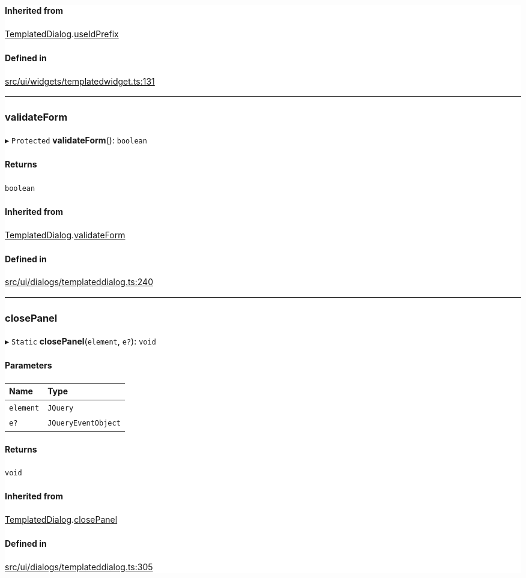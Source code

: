 #### Inherited from

[TemplatedDialog](corelib.TemplatedDialog.md).[useIdPrefix](corelib.TemplatedDialog.md#useidprefix)

#### Defined in

[src/ui/widgets/templatedwidget.ts:131](https://github.com/serenity-is/serenity/blob/master/packages/corelib/src/ui/widgets/templatedwidget.ts#L131)

___

### validateForm

▸ `Protected` **validateForm**(): `boolean`

#### Returns

`boolean`

#### Inherited from

[TemplatedDialog](corelib.TemplatedDialog.md).[validateForm](corelib.TemplatedDialog.md#validateform)

#### Defined in

[src/ui/dialogs/templateddialog.ts:240](https://github.com/serenity-is/serenity/blob/master/packages/corelib/src/ui/dialogs/templateddialog.ts#L240)

___

### closePanel

▸ `Static` **closePanel**(`element`, `e?`): `void`

#### Parameters

| Name | Type |
| :------ | :------ |
| `element` | `JQuery` |
| `e?` | `JQueryEventObject` |

#### Returns

`void`

#### Inherited from

[TemplatedDialog](corelib.TemplatedDialog.md).[closePanel](corelib.TemplatedDialog.md#closepanel)

#### Defined in

[src/ui/dialogs/templateddialog.ts:305](https://github.com/serenity-is/serenity/blob/master/packages/corelib/src/ui/dialogs/templateddialog.ts#L305)
